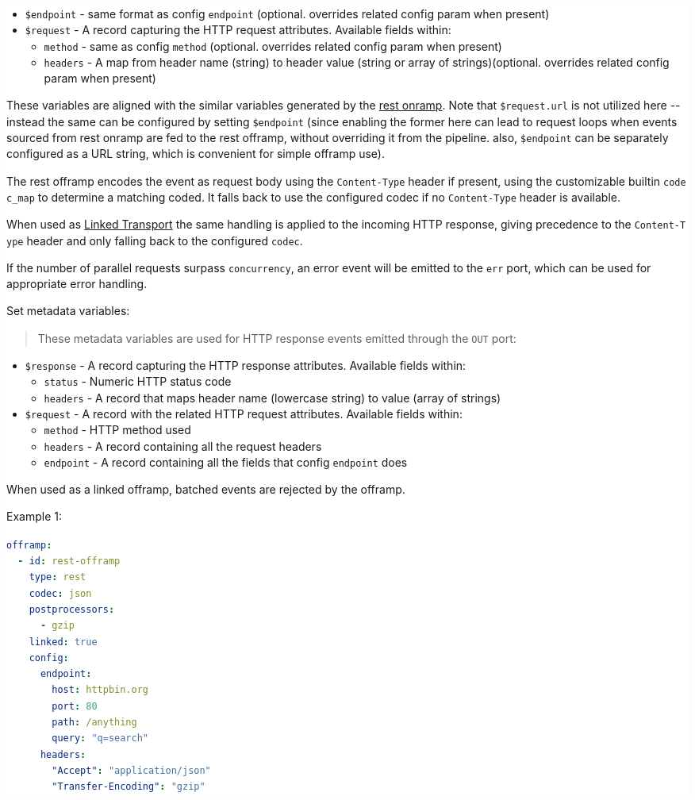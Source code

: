 - `$endpoint` - same format as config `endpoint` (optional. overrides related config param when present)
- `$request` - A record capturing the HTTP request attributes. Available fields within:
    - `method` - same as config `method` (optional. overrides related config param when present)
    - `headers` - A map from header name (string) to header value (string or array of strings)(optional. overrides related config param when present)

These variables are aligned with the similar variables generated by the [rest onramp](./onramps.md#rest). Note that `$request.url` is not utilized here -- instead the same can be configured by setting `$endpoint` (since enabling the former here can lead to request loops when events sourced from rest onramp are fed to the rest offramp, without overriding it from the pipeline. also, `$endpoint` can be separately configured as a URL string, which is convenient for simple offramp use).

The rest offramp encodes the event as request body using the `Content-Type` header if present, using the customizable builtin `codec_map` to determine a matching coded. It falls back to use the configured codec if no `Content-Type` header is available.

When used as [Linked Transport](../operations/linked-transports.md) the same handling is applied to the incoming HTTP response, giving precedence to the `Content-Type` header and only falling back to the configured `codec`.

If the number of parallel requests surpass `concurrency`, an error event will be emitted to the `err` port, which can be used for appropriate error handling.

Set metadata variables:

> These metadata variables are used for HTTP response events emitted through the `OUT` port:

- `$response` - A record capturing the HTTP response attributes. Available fields within:
    - `status` - Numeric HTTP status code
    - `headers` - A record that maps header name (lowercase string) to value (array of strings)
- `$request` - A record with the related HTTP request attributes. Available fields within:
    - `method` - HTTP method used
    - `headers` - A record containing all the request headers
    - `endpoint` - A record containing all the fields that config `endpoint` does

When used as a linked offramp, batched events are rejected by the offramp.

Example 1:

```yaml
offramp:
  - id: rest-offramp
    type: rest
    codec: json
    postprocessors:
      - gzip
    linked: true
    config:
      endpoint:
        host: httpbin.org
        port: 80
        path: /anything
        query: "q=search"
      headers:
        "Accept": "application/json"
        "Transfer-Encoding": "gzip"
```
